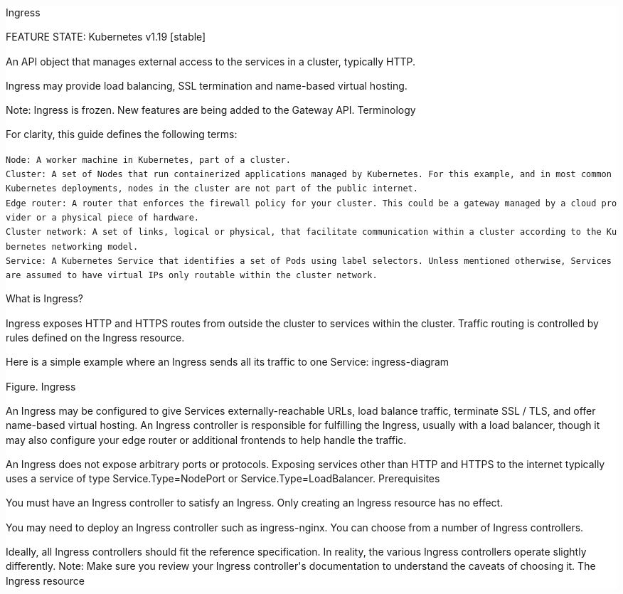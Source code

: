 Ingress

FEATURE STATE: Kubernetes v1.19 [stable]

An API object that manages external access to the services in a cluster, typically HTTP.

Ingress may provide load balancing, SSL termination and name-based virtual hosting.

Note:
Ingress is frozen. New features are being added to the Gateway API.
Terminology

For clarity, this guide defines the following terms:

    Node: A worker machine in Kubernetes, part of a cluster.
    Cluster: A set of Nodes that run containerized applications managed by Kubernetes. For this example, and in most common Kubernetes deployments, nodes in the cluster are not part of the public internet.
    Edge router: A router that enforces the firewall policy for your cluster. This could be a gateway managed by a cloud provider or a physical piece of hardware.
    Cluster network: A set of links, logical or physical, that facilitate communication within a cluster according to the Kubernetes networking model.
    Service: A Kubernetes Service that identifies a set of Pods using label selectors. Unless mentioned otherwise, Services are assumed to have virtual IPs only routable within the cluster network.

What is Ingress?

Ingress exposes HTTP and HTTPS routes from outside the cluster to services within the cluster. Traffic routing is controlled by rules defined on the Ingress resource.

Here is a simple example where an Ingress sends all its traffic to one Service:
ingress-diagram

Figure. Ingress

An Ingress may be configured to give Services externally-reachable URLs, load balance traffic, terminate SSL / TLS, and offer name-based virtual hosting. An Ingress controller is responsible for fulfilling the Ingress, usually with a load balancer, though it may also configure your edge router or additional frontends to help handle the traffic.

An Ingress does not expose arbitrary ports or protocols. Exposing services other than HTTP and HTTPS to the internet typically uses a service of type Service.Type=NodePort or Service.Type=LoadBalancer.
Prerequisites

You must have an Ingress controller to satisfy an Ingress. Only creating an Ingress resource has no effect.

You may need to deploy an Ingress controller such as ingress-nginx. You can choose from a number of Ingress controllers.

Ideally, all Ingress controllers should fit the reference specification. In reality, the various Ingress controllers operate slightly differently.
Note:
Make sure you review your Ingress controller's documentation to understand the caveats of choosing it.
The Ingress resource
